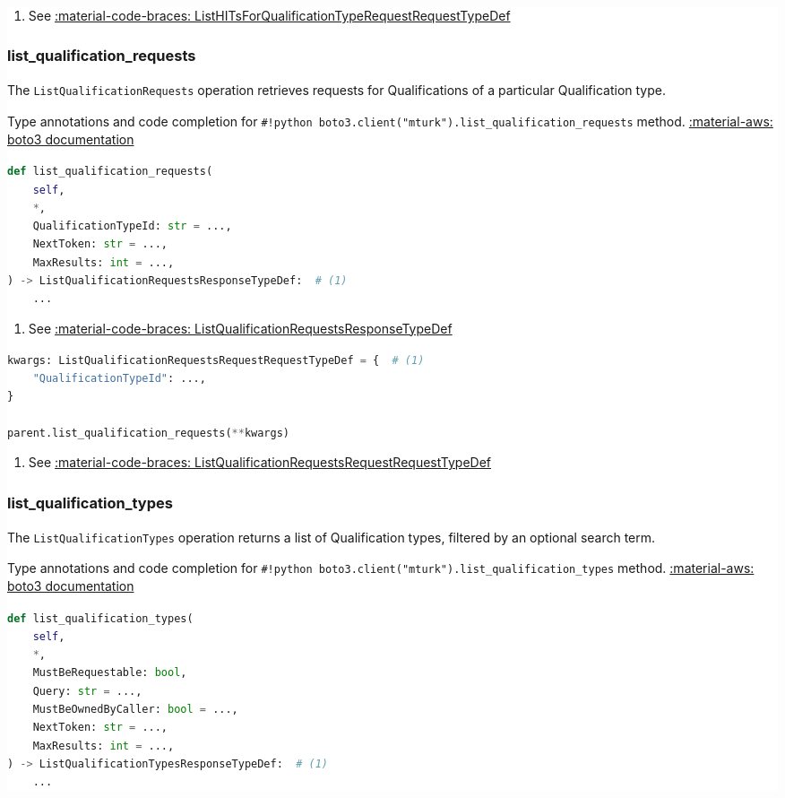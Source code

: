 1. See [:material-code-braces: ListHITsForQualificationTypeRequestRequestTypeDef](./type_defs.md#listhitsforqualificationtyperequestrequesttypedef) 

### list\_qualification\_requests

The `ListQualificationRequests` operation retrieves requests for Qualifications
of a particular Qualification type.

Type annotations and code completion for `#!python boto3.client("mturk").list_qualification_requests` method.
[:material-aws: boto3 documentation](https://boto3.amazonaws.com/v1/documentation/api/latest/reference/services/mturk.html#MTurk.Client.list_qualification_requests)

```python title="Method definition"
def list_qualification_requests(
    self,
    *,
    QualificationTypeId: str = ...,
    NextToken: str = ...,
    MaxResults: int = ...,
) -> ListQualificationRequestsResponseTypeDef:  # (1)
    ...
```

1. See [:material-code-braces: ListQualificationRequestsResponseTypeDef](./type_defs.md#listqualificationrequestsresponsetypedef) 


```python title="Usage example with kwargs"
kwargs: ListQualificationRequestsRequestRequestTypeDef = {  # (1)
    "QualificationTypeId": ...,
}

parent.list_qualification_requests(**kwargs)
```

1. See [:material-code-braces: ListQualificationRequestsRequestRequestTypeDef](./type_defs.md#listqualificationrequestsrequestrequesttypedef) 

### list\_qualification\_types

The `ListQualificationTypes` operation returns a list of Qualification types,
filtered by an optional search term.

Type annotations and code completion for `#!python boto3.client("mturk").list_qualification_types` method.
[:material-aws: boto3 documentation](https://boto3.amazonaws.com/v1/documentation/api/latest/reference/services/mturk.html#MTurk.Client.list_qualification_types)

```python title="Method definition"
def list_qualification_types(
    self,
    *,
    MustBeRequestable: bool,
    Query: str = ...,
    MustBeOwnedByCaller: bool = ...,
    NextToken: str = ...,
    MaxResults: int = ...,
) -> ListQualificationTypesResponseTypeDef:  # (1)
    ...
```
